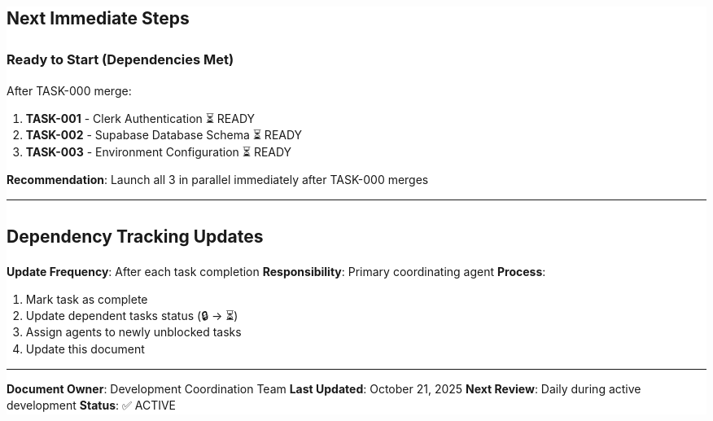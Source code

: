 
## Next Immediate Steps

### Ready to Start (Dependencies Met)

After TASK-000 merge:

1. **TASK-001** - Clerk Authentication ⏳ READY
2. **TASK-002** - Supabase Database Schema ⏳ READY
3. **TASK-003** - Environment Configuration ⏳ READY

**Recommendation**: Launch all 3 in parallel immediately after TASK-000 merges

---

## Dependency Tracking Updates

**Update Frequency**: After each task completion
**Responsibility**: Primary coordinating agent
**Process**:
1. Mark task as complete
2. Update dependent tasks status (🔒 → ⏳)
3. Assign agents to newly unblocked tasks
4. Update this document

---

**Document Owner**: Development Coordination Team
**Last Updated**: October 21, 2025
**Next Review**: Daily during active development
**Status**: ✅ ACTIVE
